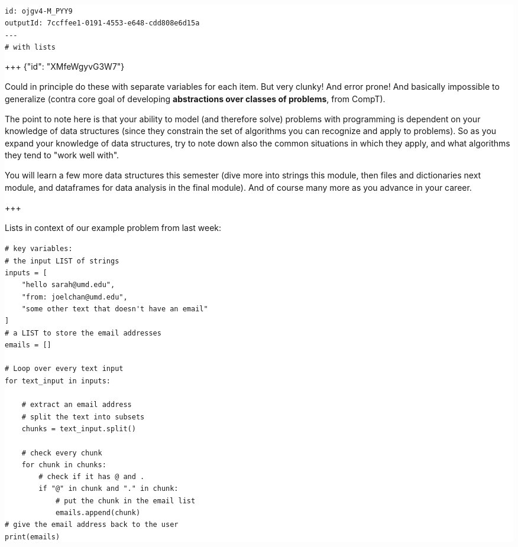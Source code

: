 ```{code-cell} ipython3
id: ojgv4-M_PYY9
outputId: 7ccffee1-0191-4553-e648-cdd808e6d15a
---
# with lists
```

+++ {"id": "XMfeWgyvG3W7"}

Could in principle do these with separate variables for each item. But very clunky! And error prone! And basically impossible to generalize (contra core goal of developing **abstractions over classes of problems**, from CompT).

The point to note here is that your ability to model (and therefore solve) problems with programming is dependent on your knowledge of data structures (since they constrain the set of algorithms you can recognize and apply to problems). So as you expand your knowledge of data structures, try to note down also the common situations in which they apply, and what algorithms they tend to "work well with".

You will learn a few more data structures this semester (dive more into strings this module, then files and dictionaries next module, and dataframes for data analysis in the final module). And of course many more as you advance in your career.

+++

Lists in context of our example problem from last week:

```{code-cell} ipython3
# key variables:
# the input LIST of strings
inputs = [
    "hello sarah@umd.edu",
    "from: joelchan@umd.edu",
    "some other text that doesn't have an email"
]
# a LIST to store the email addresses
emails = []

# Loop over every text input
for text_input in inputs:
    
    # extract an email address
    # split the text into subsets
    chunks = text_input.split()
    
    # check every chunk
    for chunk in chunks:
        # check if it has @ and .
        if "@" in chunk and "." in chunk:
            # put the chunk in the email list
            emails.append(chunk)
# give the email address back to the user
print(emails)
```
